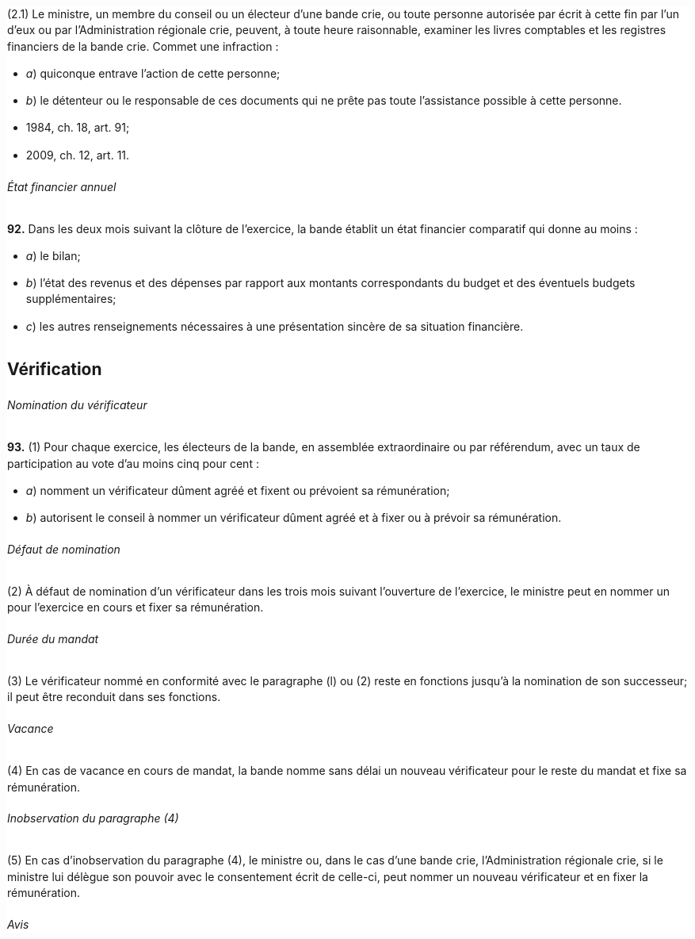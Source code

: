 (2.1) Le ministre, un membre du conseil ou un électeur d’une bande crie, ou toute personne autorisée par écrit à cette fin par l’un d’eux ou par l’Administration régionale crie, peuvent, à toute heure raisonnable, examiner les livres comptables et les registres financiers de la bande crie. Commet une infraction :

  * _a_) quiconque entrave l’action de cette personne;

  * _b_) le détenteur ou le responsable de ces documents qui ne prête pas toute l’assistance possible à cette personne.

  * 1984, ch. 18, art. 91;
  * 2009, ch. 12, art. 11.

###### État financier annuel

**92.** Dans les deux mois suivant la clôture de l’exercice, la bande établit un état financier comparatif qui donne au moins :

  * _a_) le bilan;

  * _b_) l’état des revenus et des dépenses par rapport aux montants correspondants du budget et des éventuels budgets supplémentaires;

  * _c_) les autres renseignements nécessaires à une présentation sincère de sa situation financière.

## Vérification

###### Nomination du vérificateur

**93.** (1) Pour chaque exercice, les électeurs de la bande, en assemblée extraordinaire ou par référendum, avec un taux de participation au vote d’au moins cinq pour cent :

  * _a_) nomment un vérificateur dûment agréé et fixent ou prévoient sa rémunération;

  * _b_) autorisent le conseil à nommer un vérificateur dûment agréé et à fixer ou à prévoir sa rémunération.

###### Défaut de nomination

(2) À défaut de nomination d’un vérificateur dans les trois mois suivant l’ouverture de l’exercice, le ministre peut en nommer un pour l’exercice en cours et fixer sa rémunération.

###### Durée du mandat

(3) Le vérificateur nommé en conformité avec le paragraphe (l) ou (2) reste en fonctions jusqu’à la nomination de son successeur; il peut être reconduit dans ses fonctions.

###### Vacance

(4) En cas de vacance en cours de mandat, la bande nomme sans délai un nouveau vérificateur pour le reste du mandat et fixe sa rémunération.

###### Inobservation du paragraphe (4)

(5) En cas d’inobservation du paragraphe (4), le ministre ou, dans le cas d’une bande crie, l’Administration régionale crie, si le ministre lui délègue son pouvoir avec le consentement écrit de celle-ci, peut nommer un nouveau vérificateur et en fixer la rémunération.

###### Avis
